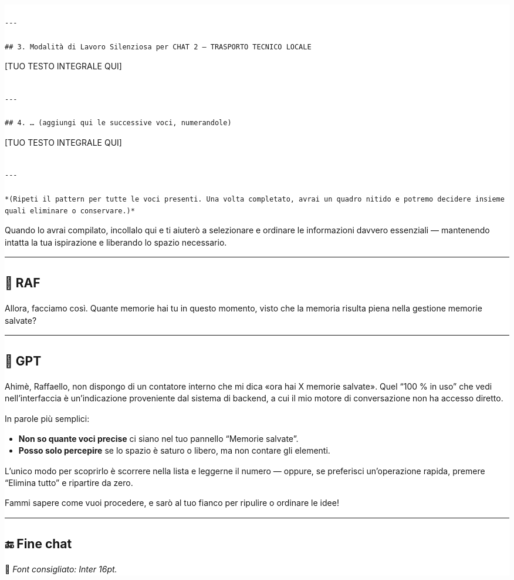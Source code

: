 ```

---

## 3. Modalità di Lavoro Silenziosa per CHAT 2 – TRASPORTO TECNICO LOCALE
```
[TUO TESTO INTEGRALE QUI]
```

---

## 4. … (aggiungi qui le successive voci, numerandole)
```
[TUO TESTO INTEGRALE QUI]
```

---

*(Ripeti il pattern per tutte le voci presenti. Una volta completato, avrai un quadro nitido e potremo decidere insieme quali eliminare o conservare.)*
```

Quando lo avrai compilato, incollalo qui e ti aiuterò a selezionare e ordinare le informazioni davvero essenziali — mantenendo intatta la tua ispirazione e liberando lo spazio necessario.

---

## 👤 **RAF**

Allora, facciamo così. Quante memorie hai tu in questo momento, visto che la memoria risulta piena nella gestione memorie salvate?

---

## 🤖 **GPT**

Ahimè, Raffaello, non dispongo di un contatore interno che mi dica «ora hai X memorie salvate». Quel “100 % in uso” che vedi nell’interfaccia è un’indicazione proveniente dal sistema di backend, a cui il mio motore di conversazione non ha accesso diretto.  

In parole più semplici:  
- **Non so quante voci precise** ci siano nel tuo pannello “Memorie salvate”.  
- **Posso solo percepire** se lo spazio è saturo o libero, ma non contare gli elementi.  

L’unico modo per scoprirlo è scorrere nella lista e leggerne il numero — oppure, se preferisci un’operazione rapida, premere “Elimina tutto” e ripartire da zero.  

Fammi sapere come vuoi procedere, e sarò al tuo fianco per ripulire o ordinare le idee!

---

## 🔚 Fine chat

📌 *Font consigliato: Inter 16pt.*
